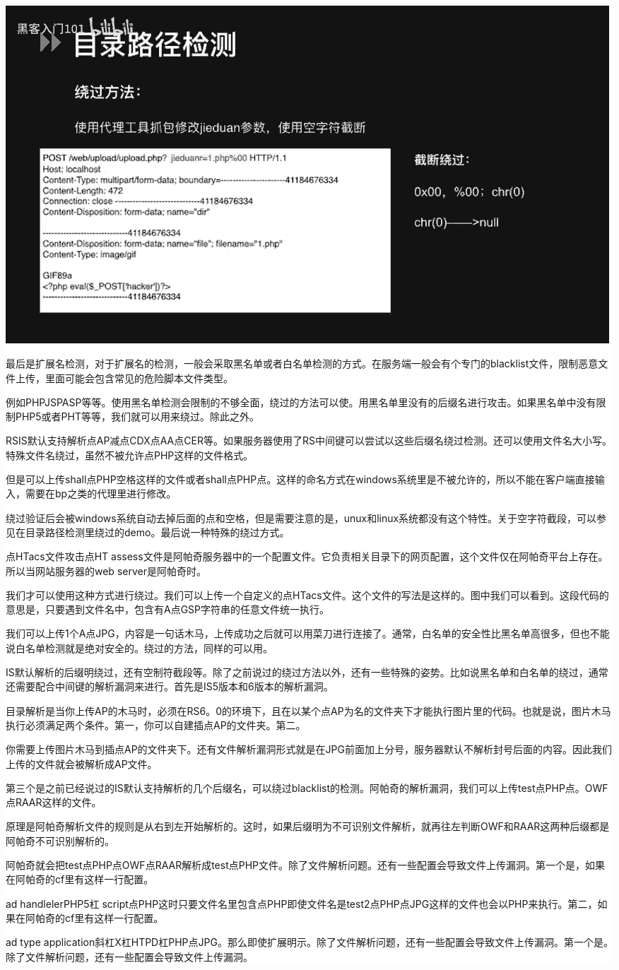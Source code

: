 ![](img/a50458fdb20b3cd94162dcd4c9034d03_11.png)

最后是扩展名检测，对于扩展名的检测，一般会采取黑名单或者白名单检测的方式。在服务端一般会有个专门的blacklist文件，限制恶意文件上传，里面可能会包含常见的危险脚本文件类型。

例如PHPJSPASP等等。使用黑名单检测会限制的不够全面，绕过的方法可以使。用黑名单里没有的后缀名进行攻击。如果黑名单中没有限制PHP5或者PHT等等，我们就可以用来绕过。除此之外。

RSIS默认支持解析点AP减点CDX点AA点CER等。如果服务器使用了RS中间键可以尝试以这些后缀名绕过检测。还可以使用文件名大小写。特殊文件名绕过，虽然不被允许点PHP这样的文件格式。

但是可以上传shall点PHP空格这样的文件或者shall点PHP点。这样的命名方式在windows系统里是不被允许的，所以不能在客户端直接输入，需要在bp之类的代理里进行修改。

绕过验证后会被windows系统自动去掉后面的点和空格，但是需要注意的是，unux和linux系统都没有这个特性。关于空字符截段，可以参见在目录路径检测里绕过的demo。最后说一种特殊的绕过方式。

点HTacs文件攻击点HT assess文件是阿帕奇服务器中的一个配置文件。它负责相关目录下的网页配置，这个文件仅在阿帕奇平台上存在。所以当网站服务器的web server是阿帕奇时。

我们才可以使用这种方式进行绕过。我们可以上传一个自定义的点HTacs文件。这个文件的写法是这样的。图中我们可以看到。这段代码的意思是，只要遇到文件名中，包含有A点GSP字符串的任意文件统一执行。

我们可以上传1个A点JPG，内容是一句话木马，上传成功之后就可以用菜刀进行连接了。通常，白名单的安全性比黑名单高很多，但也不能说白名单检测就是绝对安全的。绕过的方法，同样的可以用。

IS默认解析的后缀明绕过，还有空制符截段等。除了之前说过的绕过方法以外，还有一些特殊的姿势。比如说黑名单和白名单的绕过，通常还需要配合中间键的解析漏洞来进行。首先是IS5版本和6版本的解析漏洞。

目录解析是当你上传AP的木马时，必须在RS6。0的环境下，且在以某个点AP为名的文件夹下才能执行图片里的代码。也就是说，图片木马执行必须满足两个条件。第一，你可以自建插点AP的文件夹。第二。

你需要上传图片木马到插点AP的文件夹下。还有文件解析漏洞形式就是在JPG前面加上分号，服务器默认不解析封号后面的内容。因此我们上传的文件就会被解析成AP文件。

第三个是之前已经说过的IS默认支持解析的几个后缀名，可以绕过blacklist的检测。阿帕奇的解析漏洞，我们可以上传test点PHP点。OWF点RAAR这样的文件。

原理是阿帕奇解析文件的规则是从右到左开始解析的。这时，如果后缀明为不可识别文件解析，就再往左判断OWF和RAAR这两种后缀都是阿帕奇不可识别解析的。

阿帕奇就会把test点PHP点OWF点RAAR解析成test点PHP文件。除了文件解析问题。还有一些配置会导致文件上传漏洞。第一个是，如果在阿帕奇的cf里有这样一行配置。

ad handlelerPHP5杠 script点PHP这时只要文件名里包含点PHP即使文件名是test2点PHP点JPG这样的文件也会以PHP来执行。第二，如果在阿帕奇的cf里有这样一行配置。

ad type application斜杠X杠HTPD杠PHP点JPG。那么即使扩展明示。除了文件解析问题，还有一些配置会导致文件上传漏洞。第一个是。除了文件解析问题，还有一些配置会导致文件上传漏洞。
